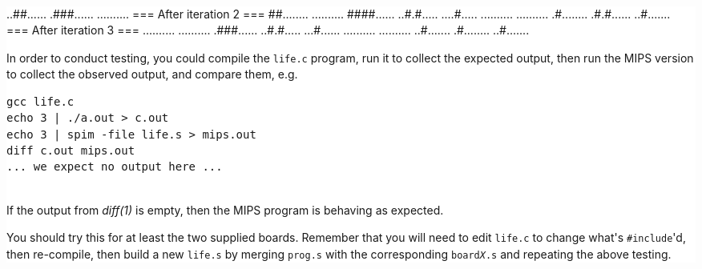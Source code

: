 ..##......
.###......
..........
=== After iteration 2 ===
##........
..........
####......
..#.#.....
....#.....
..........
..........
.#........
.#.#......
..#.......
=== After iteration 3 ===
..........
..........
.###......
..#.#.....
...#......
..........
..........
..#.......
.#........
..#.......
<kbd is="sh"></kbd>
</pre>

<p>
In order to conduct testing,
you could compile the <code>life.c</code> program,
run it to collect the expected output,
then run the MIPS version
to collect the observed output,
and compare them, <abbr>e.g.</abbr>

<pre is="tty">
<kbd is="sh">gcc life.c</kbd>
<kbd is="sh">echo 3 | ./a.out &gt; c.out</kbd>
<kbd is="sh">echo 3 | spim -file life.s &gt; mips.out</kbd>
<kbd is="sh">diff c.out mips.out</kbd>
<span class="comment">... we expect no output here ...</span>
<kbd is="sh"></kbd>
</pre>

<p>
If the output from <cite>diff(1)</cite> is empty,
then the MIPS program is behaving as expected.

<p>
You should try this
for at least the two supplied boards.
Remember that you will
need to edit <code>life.c</code>
to change what's <code>#include</code>'d,
then re-compile,
then build a new <code>life.s</code>
by merging <code>prog.s</code>
with the corresponding <code>board<var>X</var>.s</code>
and repeating the above testing.
